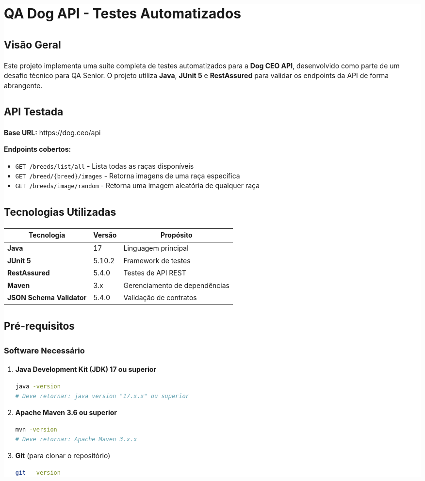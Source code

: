 # QA Dog API - Testes Automatizados

## Visão Geral

Este projeto implementa uma suíte completa de testes automatizados para a **Dog CEO API**, desenvolvido como parte de um desafio técnico para QA Senior. O projeto utiliza **Java**, **JUnit 5** e **RestAssured** para validar os endpoints da API de forma abrangente.

## API Testada

**Base URL:** https://dog.ceo/api

**Endpoints cobertos:**
- `GET /breeds/list/all` - Lista todas as raças disponíveis
- `GET /breed/{breed}/images` - Retorna imagens de uma raça específica
- `GET /breeds/image/random` - Retorna uma imagem aleatória de qualquer raça

## Tecnologias Utilizadas

| Tecnologia | Versão | Propósito |
|------------|--------|-----------|
| **Java** | 17 | Linguagem principal |
| **JUnit 5** | 5.10.2 | Framework de testes |
| **RestAssured** | 5.4.0 | Testes de API REST |
| **Maven** | 3.x | Gerenciamento de dependências |
| **JSON Schema Validator** | 5.4.0 | Validação de contratos |

## Pré-requisitos

### Software Necessário

1. **Java Development Kit (JDK) 17 ou superior**
   ```bash
   java -version
   # Deve retornar: java version "17.x.x" ou superior
   ```

2. **Apache Maven 3.6 ou superior**
   ```bash
   mvn -version
   # Deve retornar: Apache Maven 3.x.x
   ```

3. **Git** (para clonar o repositório)
   ```bash
   git --version
   ```
